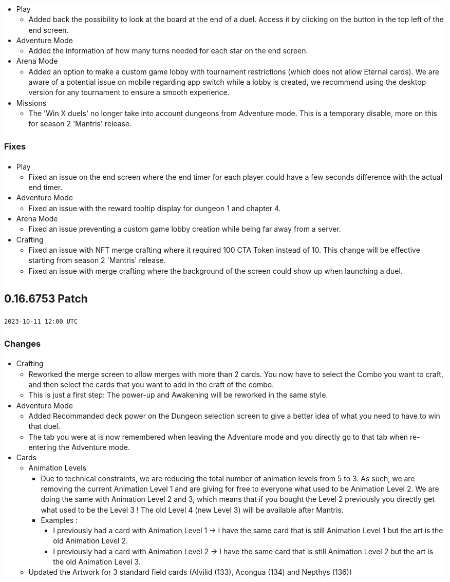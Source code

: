 - Play
  - Added back the possibility to look at the board at the end of a duel. Access it by clicking on the button in the top left of the end screen.
- Adventure Mode
  - Added the information of how many turns needed for each star on the end screen.
- Arena Mode
  - Added an option to make a custom game lobby with tournament restrictions (which does not allow Eternal cards). We are aware of a potential issue on mobile regarding app switch while a lobby is created, we recommend using the desktop version for any tournament to ensure a smooth experience.
- Missions
  - The 'Win X duels' no longer take into account dungeons from Adventure mode. This is a temporary disable, more on this for season 2 'Mantris' release.

### Fixes

- Play
  - Fixed an issue on the end screen where the end timer for each player could have a few seconds difference with the actual end timer.
- Adventure Mode
  - Fixed an issue with the reward tooltip display for dungeon 1 and chapter 4.
- Arena Mode
  - Fixed an issue preventing a custom game lobby creation while being far away from a server.
- Crafting
  - Fixed an issue with NFT merge crafting where it required 100 CTA Token instead of 10. This change will be effective starting from season 2 'Mantris' release.
  - Fixed an issue with merge crafting where the background of the screen could show up when launching a duel.

## 0.16.6753 Patch

`2023-10-11 12:00 UTC`

### Changes

- Crafting
  - Reworked the merge screen to allow merges with more than 2 cards. You now have to select the Combo you want to craft, and then select the cards that you want to add in the craft of the combo.
  - This is just a first step: The power-up and Awakening will be reworked in the same style.
- Adventure Mode
  - Added Recommanded deck power on the Dungeon selection screen to give a better idea of what you need to have to win that duel.
  - The tab you were at is now remembered when leaving the Adventure mode and you directly go to that tab when re-entering the Adventure mode.
- Cards
  - Animation Levels
    - Due to technical constraints, we are reducing the total number of animation levels from 5 to 3. As such, we are removing the current Animation Level 1 and are giving for free to everyone what used to be Animation Level 2. We are doing the same with Animation Level 2 and 3, which means that if you bought the Level 2 previously you directly get what used to be the Level 3 ! The old Level 4 (new Level 3) will be available after Mantris.
    - Examples :
      - I previously had a card with Animation Level 1 -> I have the same card that is still Animation Level 1 but the art is the old Animation Level 2.
      - I previously had a card with Animation Level 2 -> I have the same card that is still Animation Level 2 but the art is the old Animation Level 3.
  - Updated the Artwork for 3 standard field cards (Alvilid (133), Acongua (134) and Nepthys (136))
